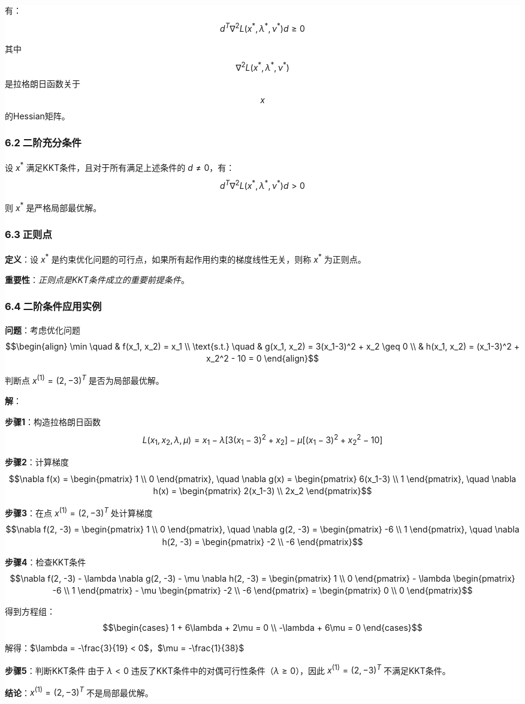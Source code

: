 有：
$$d^T \nabla^2 L(x^*, \lambda^*, \nu^*) d \geq 0$$

其中 $$\nabla^2 L(x^*, \lambda^*, \nu^*)$$ 是拉格朗日函数关于 $$x$$ 的Hessian矩阵。

### 6.2 二阶充分条件

设 $x^*$ 满足KKT条件，且对于所有满足上述条件的 $d \neq 0$，有：
$$d^T \nabla^2 L(x^*, \lambda^*, \nu^*) d > 0$$

则 $x^*$ 是严格局部最优解。

### 6.3 正则点

**定义**：设 $x^*$ 是约束优化问题的可行点，如果所有起作用约束的梯度线性无关，则称 $x^*$ 为正则点。

**重要性**：<i>正则点是KKT条件成立的重要前提条件</i>。



### 6.4 二阶条件应用实例

**问题**：考虑优化问题
$$\begin{align}
\min \quad & f(x_1, x_2) = x_1 \\
\text{s.t.} \quad & g(x_1, x_2) = 3(x_1-3)^2 + x_2 \geq 0 \\
& h(x_1, x_2) = (x_1-3)^2 + x_2^2 - 10 = 0
\end{align}$$

判断点 $x^{(1)} = (2, -3)^T$ 是否为局部最优解。

**解**：

**步骤1**：构造拉格朗日函数
$$L(x_1, x_2, \lambda, \mu) = x_1 - \lambda[3(x_1-3)^2 + x_2] - \mu[(x_1-3)^2 + x_2^2 - 10]$$

**步骤2**：计算梯度
$$\nabla f(x) = \begin{pmatrix} 1 \\ 0 \end{pmatrix}, \quad \nabla g(x) = \begin{pmatrix} 6(x_1-3) \\ 1 \end{pmatrix}, \quad \nabla h(x) = \begin{pmatrix} 2(x_1-3) \\ 2x_2 \end{pmatrix}$$

**步骤3**：在点 $x^{(1)} = (2, -3)^T$ 处计算梯度
$$\nabla f(2, -3) = \begin{pmatrix} 1 \\ 0 \end{pmatrix}, \quad \nabla g(2, -3) = \begin{pmatrix} -6 \\ 1 \end{pmatrix}, \quad \nabla h(2, -3) = \begin{pmatrix} -2 \\ -6 \end{pmatrix}$$

**步骤4**：检查KKT条件
$$\nabla f(2, -3) - \lambda \nabla g(2, -3) - \mu \nabla h(2, -3) = \begin{pmatrix} 1 \\ 0 \end{pmatrix} - \lambda \begin{pmatrix} -6 \\ 1 \end{pmatrix} - \mu \begin{pmatrix} -2 \\ -6 \end{pmatrix} = \begin{pmatrix} 0 \\ 0 \end{pmatrix}$$

得到方程组：
$$\begin{cases} 1 + 6\lambda + 2\mu = 0 \\ -\lambda + 6\mu = 0 \end{cases}$$

解得：$\lambda = -\frac{3}{19} < 0$，$\mu = -\frac{1}{38}$

**步骤5**：判断KKT条件
由于 $\lambda < 0$ 违反了KKT条件中的对偶可行性条件（$\lambda \geq 0$），因此 $x^{(1)} = (2, -3)^T$ 不满足KKT条件。

**结论**：$x^{(1)} = (2, -3)^T$ 不是局部最优解。
